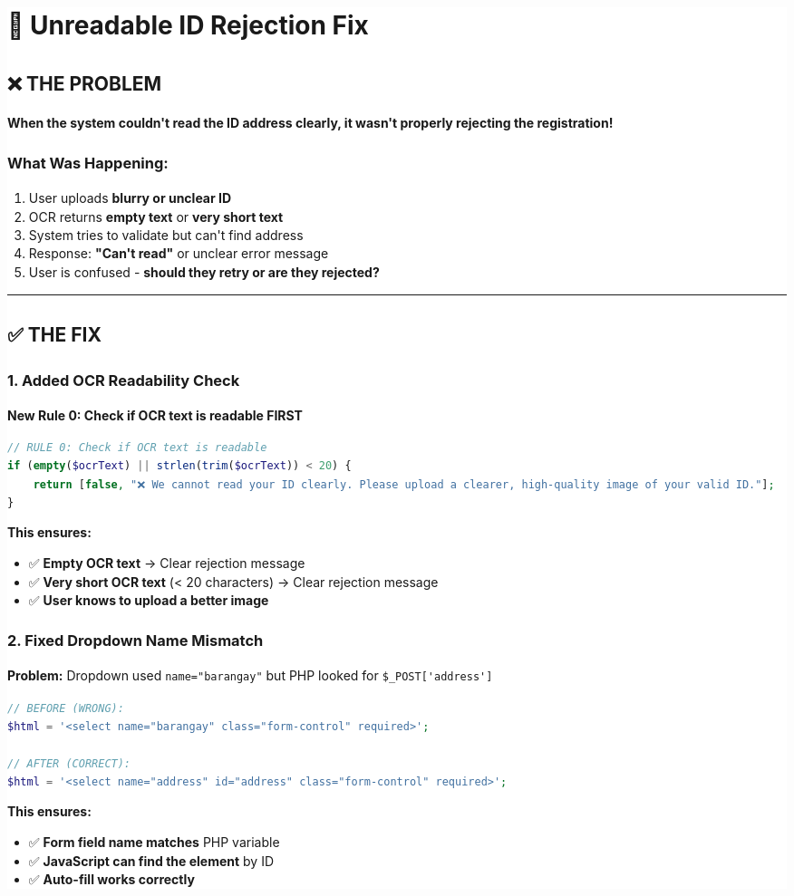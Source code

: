 # 🔧 Unreadable ID Rejection Fix

## ❌ **THE PROBLEM**

**When the system couldn't read the ID address clearly, it wasn't properly rejecting the registration!**

### **What Was Happening:**

1. User uploads **blurry or unclear ID**
2. OCR returns **empty text** or **very short text**
3. System tries to validate but can't find address
4. Response: **"Can't read"** or unclear error message
5. User is confused - **should they retry or are they rejected?**

---

## ✅ **THE FIX**

### **1. Added OCR Readability Check**

**New Rule 0: Check if OCR text is readable FIRST**

```php
// RULE 0: Check if OCR text is readable
if (empty($ocrText) || strlen(trim($ocrText)) < 20) {
    return [false, "❌ We cannot read your ID clearly. Please upload a clearer, high-quality image of your valid ID."];
}
```

**This ensures:**
- ✅ **Empty OCR text** → Clear rejection message
- ✅ **Very short OCR text** (< 20 characters) → Clear rejection message
- ✅ **User knows to upload a better image**

### **2. Fixed Dropdown Name Mismatch**

**Problem:** Dropdown used `name="barangay"` but PHP looked for `$_POST['address']`

```php
// BEFORE (WRONG):
$html = '<select name="barangay" class="form-control" required>';

// AFTER (CORRECT):
$html = '<select name="address" id="address" class="form-control" required>';
```

**This ensures:**
- ✅ **Form field name matches** PHP variable
- ✅ **JavaScript can find the element** by ID
- ✅ **Auto-fill works correctly**
